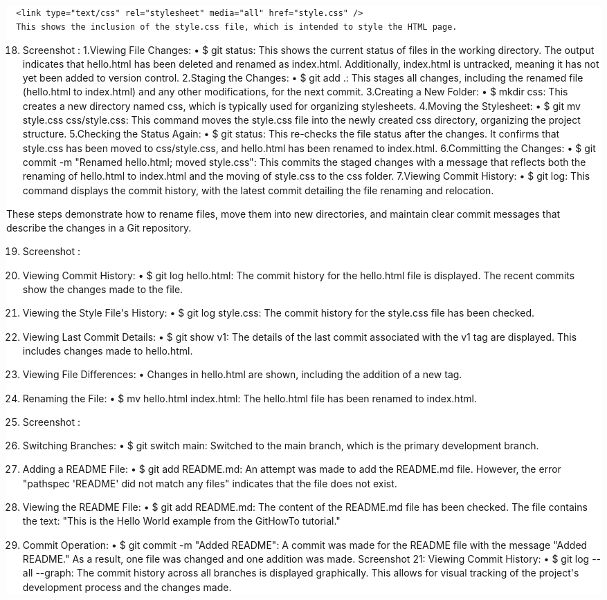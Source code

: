       <link type="text/css" rel="stylesheet" media="all" href="style.css" />
      This shows the inclusion of the style.css file, which is intended to style the HTML page.

18. Screenshot :
1.Viewing File Changes:
    • $ git status: This shows the current status of files in the working directory. The output indicates that hello.html has been deleted and renamed as index.html. Additionally, index.html is untracked, meaning it has not yet been added to version control.
2.Staging the Changes:
    • $ git add .: This stages all changes, including the renamed file (hello.html to index.html) and any other modifications, for the next commit.
3.Creating a New Folder:
    • $ mkdir css: This creates a new directory named css, which is typically used for organizing stylesheets.
4.Moving the Stylesheet:
    • $ git mv style.css css/style.css: This command moves the style.css file into the newly created css directory, organizing the project structure.
5.Checking the Status Again:
    • $ git status: This re-checks the file status after the changes. It confirms that style.css has been moved to css/style.css, and hello.html has been renamed to index.html.
6.Committing the Changes:
    • $ git commit -m "Renamed hello.html; moved style.css": This commits the staged changes with a message that reflects both the renaming of hello.html to index.html and the moving of style.css to the css folder.
7.Viewing Commit History:
    • $ git log: This command displays the commit history, with the latest commit detailing the file renaming and relocation.

These steps demonstrate how to rename files, move them into new directories, and maintain clear commit messages that describe the changes in a Git repository.

19. Screenshot :
1. Viewing Commit History:
    • $ git log hello.html: The commit history for the hello.html file is displayed. The recent commits show the changes made to the file.
2. Viewing the Style File's History:
    • $ git log style.css: The commit history for the style.css file has been checked.
3. Viewing Last Commit Details:
    • $ git show v1: The details of the last commit associated with the v1 tag are displayed. This includes changes made to hello.html.
4. Viewing File Differences:
    • Changes in hello.html are shown, including the addition of a new <head> tag.
5. Renaming the File:
    • $ mv hello.html index.html: The hello.html file has been renamed to index.html.

20. Screenshot :
1. Switching Branches:
    • $ git switch main: Switched to the main branch, which is the primary development branch.
2. Adding a README File:
    • $ git add README.md: An attempt was made to add the README.md file. However, the error "pathspec 'README' did not match any files" indicates that the file does not exist.
3. Viewing the README File:
    • $ git add README.md: The content of the README.md file has been checked. The file contains the text: "This is the Hello World example from the GitHowTo tutorial."
4. Commit Operation:
    • $ git commit -m "Added README": A commit was made for the README file with the message "Added README." As a result, one file was changed and one addition was made.
Screenshot 21:
Viewing Commit History:
    • $ git log --all --graph: The commit history across all branches is displayed graphically. This allows for visual tracking of the project's development process and the changes made.
